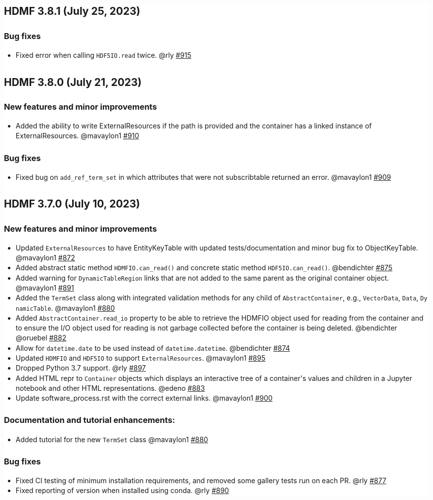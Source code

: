 ## HDMF 3.8.1 (July 25, 2023)

### Bug fixes
- Fixed error when calling `HDF5IO.read` twice. @rly [#915](https://github.com/hdmf-dev/hdmf/pull/915)

## HDMF 3.8.0 (July 21, 2023)

### New features and minor improvements
- Added the ability to write ExternalResources if the path is provided and the container has a linked instance of ExternalResources. @mavaylon1 [#910](https://github.com/hdmf-dev/hdmf/pull/910)

### Bug fixes
- Fixed bug on `add_ref_term_set` in which attributes that were not subscribtable returned an error. @mavaylon1 [#909](https://github.com/hdmf-dev/hdmf/pull/909)

## HDMF 3.7.0 (July 10, 2023)

### New features and minor improvements
- Updated `ExternalResources` to have EntityKeyTable with updated tests/documentation and minor bug fix to ObjectKeyTable. @mavaylon1 [#872](https://github.com/hdmf-dev/hdmf/pull/872)
- Added abstract static method `HDMFIO.can_read()` and concrete static method `HDF5IO.can_read()`. @bendichter [#875](https://github.com/hdmf-dev/hdmf/pull/875)
- Added warning for `DynamicTableRegion` links that are not added to the same parent as the original container object. @mavaylon1 [#891](https://github.com/hdmf-dev/hdmf/pull/891)
- Added the `TermSet` class along with integrated validation methods for any child of `AbstractContainer`, e.g., `VectorData`, `Data`, `DynamicTable`. @mavaylon1 [#880](https://github.com/hdmf-dev/hdmf/pull/880)
- Added `AbstractContainer.read_io` property to be able to retrieve the HDMFIO object used for reading from the container and to ensure the I/O object used for reading is not garbage collected before the container is being deleted. @bendichter @oruebel [#882](https://github.com/hdmf-dev/hdmf/pull/882)
- Allow for `datetime.date` to be used instead of `datetime.datetime`. @bendichter [#874](https://github.com/hdmf-dev/hdmf/pull/874)
- Updated `HDMFIO` and `HDF5IO` to support `ExternalResources`. @mavaylon1 [#895](https://github.com/hdmf-dev/hdmf/pull/895)
- Dropped Python 3.7 support. @rly [#897](https://github.com/hdmf-dev/hdmf/pull/897)
- Added HTML repr to `Container` objects which displays an interactive tree of a container's values and children in a Jupyter notebook and other HTML representations. @edeno [#883](https://github.com/hdmf-dev/hdmf/pull/883)
- Update software_process.rst with the correct external links. @mavaylon1 [#900](https://github.com/hdmf-dev/hdmf/pull/900)

### Documentation and tutorial enhancements:
- Added tutorial for the new `TermSet` class @mavaylon1 [#880](https://github.com/hdmf-dev/hdmf/pull/880)

### Bug fixes
- Fixed CI testing of minimum installation requirements, and removed some gallery tests run on each PR. @rly
  [#877](https://github.com/hdmf-dev/hdmf/pull/877)
- Fixed reporting of version when installed using conda. @rly [#890](https://github.com/hdmf-dev/hdmf/pull/890)
